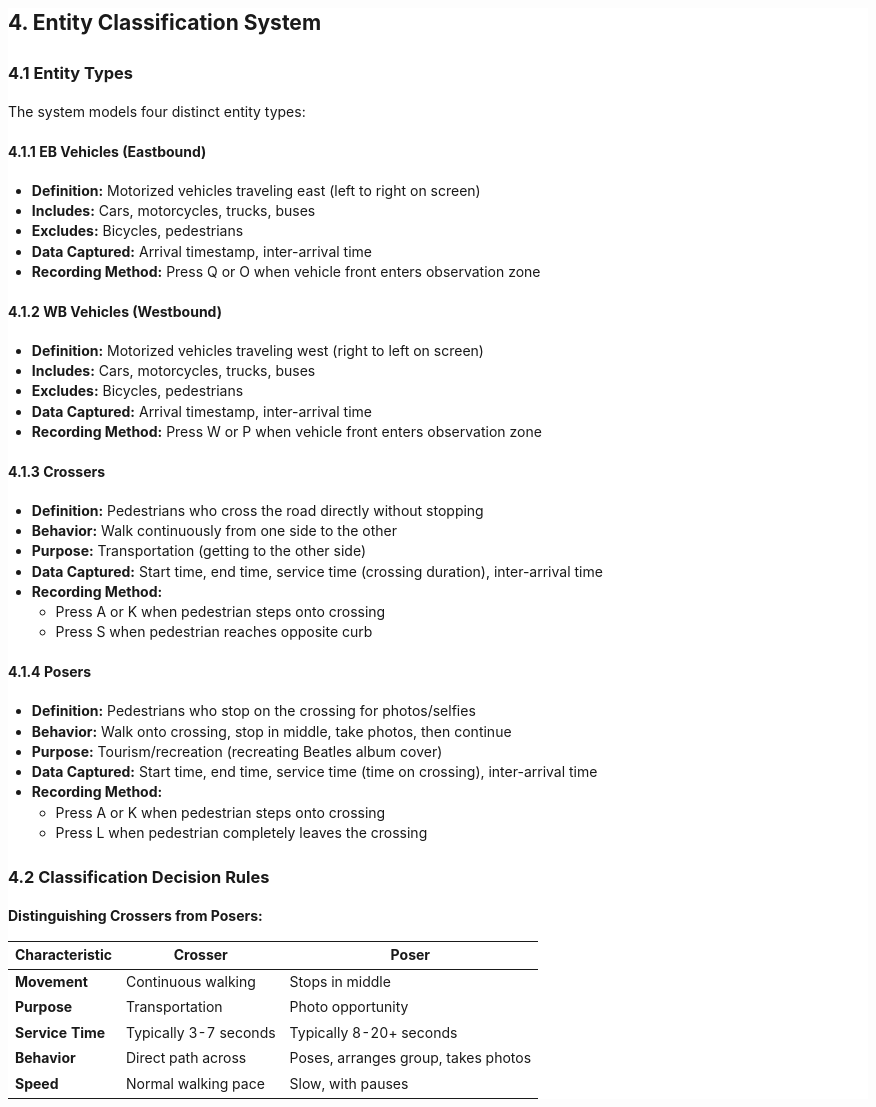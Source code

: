 
## 4. Entity Classification System

### 4.1 Entity Types

The system models four distinct entity types:

#### 4.1.1 EB Vehicles (Eastbound)
- **Definition:** Motorized vehicles traveling east (left to right on screen)
- **Includes:** Cars, motorcycles, trucks, buses
- **Excludes:** Bicycles, pedestrians
- **Data Captured:** Arrival timestamp, inter-arrival time
- **Recording Method:** Press Q or O when vehicle front enters observation zone

#### 4.1.2 WB Vehicles (Westbound)
- **Definition:** Motorized vehicles traveling west (right to left on screen)
- **Includes:** Cars, motorcycles, trucks, buses
- **Excludes:** Bicycles, pedestrians
- **Data Captured:** Arrival timestamp, inter-arrival time
- **Recording Method:** Press W or P when vehicle front enters observation zone

#### 4.1.3 Crossers
- **Definition:** Pedestrians who cross the road directly without stopping
- **Behavior:** Walk continuously from one side to the other
- **Purpose:** Transportation (getting to the other side)
- **Data Captured:** Start time, end time, service time (crossing duration), inter-arrival time
- **Recording Method:** 
  - Press A or K when pedestrian steps onto crossing
  - Press S when pedestrian reaches opposite curb

#### 4.1.4 Posers
- **Definition:** Pedestrians who stop on the crossing for photos/selfies
- **Behavior:** Walk onto crossing, stop in middle, take photos, then continue
- **Purpose:** Tourism/recreation (recreating Beatles album cover)
- **Data Captured:** Start time, end time, service time (time on crossing), inter-arrival time
- **Recording Method:**
  - Press A or K when pedestrian steps onto crossing
  - Press L when pedestrian completely leaves the crossing

### 4.2 Classification Decision Rules

**Distinguishing Crossers from Posers:**

| Characteristic | Crosser | Poser |
|----------------|---------|-------|
| **Movement** | Continuous walking | Stops in middle |
| **Purpose** | Transportation | Photo opportunity |
| **Service Time** | Typically 3-7 seconds | Typically 8-20+ seconds |
| **Behavior** | Direct path across | Poses, arranges group, takes photos |
| **Speed** | Normal walking pace | Slow, with pauses |
